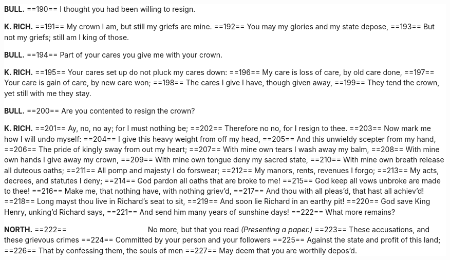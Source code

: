 **BULL.**
==190== I thought you had been willing to resign.

**K. RICH.**
==191== My crown I am, but still my griefs are mine.
==192== You may my glories and my state depose,
==193== But not my griefs; still am I king of those.

**BULL.**
==194== Part of your cares you give me with your crown.

**K. RICH.**
==195== Your cares set up do not pluck my cares down:
==196== My care is loss of care, by old care done,
==197== Your care is gain of care, by new care won;
==198== The cares I give I have, though given away,
==199== They tend the crown, yet still with me they stay.

**BULL.**
==200== Are you contented to resign the crown?

**K. RICH.**
==201== Ay, no, no ay; for I must nothing be;
==202== Therefore no no, for I resign to thee.
==203== Now mark me how I will undo myself:
==204== I give this heavy weight from off my head,
==205== And this unwieldy scepter from my hand,
==206== The pride of kingly sway from out my heart;
==207== With mine own tears I wash away my balm,
==208== With mine own hands I give away my crown,
==209== With mine own tongue deny my sacred state,
==210== With mine own breath release all duteous oaths;
==211== All pomp and majesty I do forswear;
==212== My manors, rents, revenues I forgo;
==213== My acts, decrees, and statutes I deny;
==214== God pardon all oaths that are broke to me!
==215== God keep all vows unbroke are made to thee!
==216== Make me, that nothing have, with nothing griev’d,
==217== And thou with all pleas’d, that hast all achiev’d!
==218== Long mayst thou live in Richard’s seat to sit,
==219== And soon lie Richard in an earthy pit!
==220== God save King Henry, unking’d Richard says,
==221== And send him many years of sunshine days!
==222== What more remains?

**NORTH.**
==222==            No more, but that you read
*(Presenting a paper.)*
==223== These accusations, and these grievous crimes
==224== Committed by your person and your followers
==225== Against the state and profit of this land;
==226== That by confessing them, the souls of men
==227== May deem that you are worthily depos’d.
